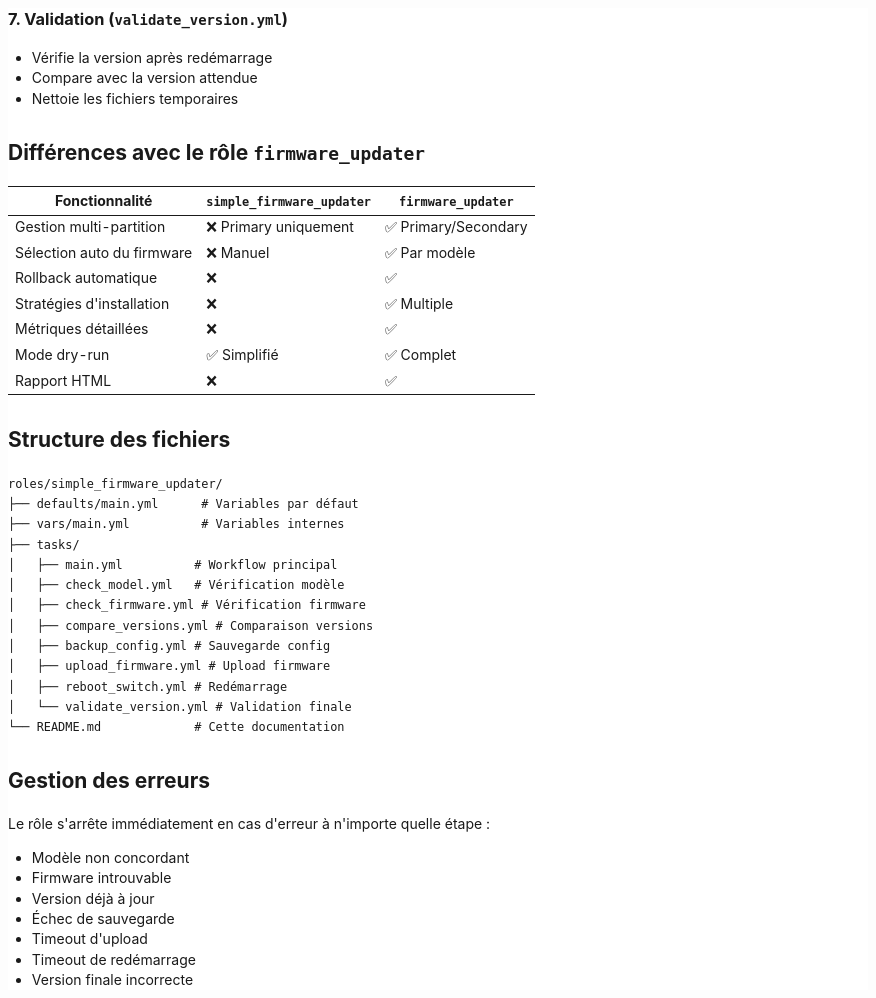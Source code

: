 ### 7. Validation (`validate_version.yml`)
- Vérifie la version après redémarrage
- Compare avec la version attendue
- Nettoie les fichiers temporaires

## Différences avec le rôle `firmware_updater`

| Fonctionnalité | `simple_firmware_updater` | `firmware_updater` |
|----------------|---------------------------|-------------------|
| Gestion multi-partition | ❌ Primary uniquement | ✅ Primary/Secondary |
| Sélection auto du firmware | ❌ Manuel | ✅ Par modèle |
| Rollback automatique | ❌ | ✅ |
| Stratégies d'installation | ❌ | ✅ Multiple |
| Métriques détaillées | ❌ | ✅ |
| Mode dry-run | ✅ Simplifié | ✅ Complet |
| Rapport HTML | ❌ | ✅ |

## Structure des fichiers

```
roles/simple_firmware_updater/
├── defaults/main.yml      # Variables par défaut
├── vars/main.yml          # Variables internes
├── tasks/
│   ├── main.yml          # Workflow principal
│   ├── check_model.yml   # Vérification modèle
│   ├── check_firmware.yml # Vérification firmware
│   ├── compare_versions.yml # Comparaison versions
│   ├── backup_config.yml # Sauvegarde config
│   ├── upload_firmware.yml # Upload firmware
│   ├── reboot_switch.yml # Redémarrage
│   └── validate_version.yml # Validation finale
└── README.md             # Cette documentation
```

## Gestion des erreurs

Le rôle s'arrête immédiatement en cas d'erreur à n'importe quelle étape :
- Modèle non concordant
- Firmware introuvable
- Version déjà à jour
- Échec de sauvegarde
- Timeout d'upload
- Timeout de redémarrage
- Version finale incorrecte
